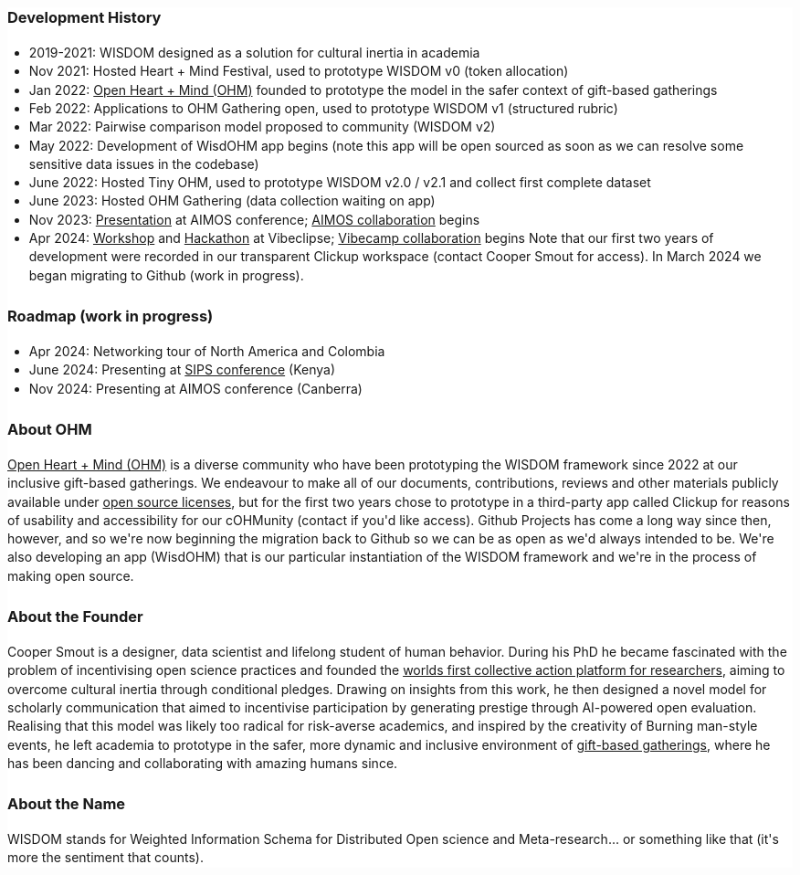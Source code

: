 ### Development History
- 2019-2021: WISDOM designed as a solution for cultural inertia in academia
- Nov 2021: Hosted Heart + Mind Festival, used to prototype WISDOM v0 (token allocation)
- Jan 2022: [Open Heart + Mind (OHM)](https://github.com/openheartmind) founded to prototype the model in the safer context of gift-based gatherings
- Feb 2022: Applications to OHM Gathering open, used to prototype WISDOM v1 (structured rubric)
- Mar 2022: Pairwise comparison model proposed to community (WISDOM v2)
- May 2022: Development of WisdOHM app begins (note this app will be open sourced as soon as we can resolve some sensitive data issues in the codebase)
- June 2022: Hosted Tiny OHM, used to prototype WISDOM v2.0 / v2.1 and collect first complete dataset
- June 2023: Hosted OHM Gathering (data collection waiting on app)
- Nov 2023: [Presentation](https://youtu.be/NHgG599NoSk?si=vms6aey1ICaDZC6f) at AIMOS conference; [AIMOS collaboration](https://github.com/orgs/openheartmind/projects/1/views/2) begins 
- Apr 2024: [Workshop](https://github.com/orgs/openheartmind/projects/8/views/1?pane=issue&itemId=58970281) and [Hackathon](https://github.com/orgs/openheartmind/projects/8/views/1?pane=issue&itemId=58970297) at Vibeclipse; [Vibecamp collaboration](https://github.com/orgs/openheartmind/projects/8/views/1) begins
Note that our first two years of development were recorded in our transparent Clickup workspace (contact Cooper Smout for access). In March 2024 we began migrating to Github (work in progress).

### Roadmap (work in progress)
- Apr 2024: Networking tour of North America and Colombia
- June 2024: Presenting at [SIPS conference](https://www.improvingpsych.org/SIPS2024/) (Kenya)
- Nov 2024: Presenting at AIMOS conference (Canberra)

### About OHM
[Open Heart + Mind (OHM)](https://github.com/openheartmind) is a diverse community who have been prototyping the WISDOM framework since 2022 at our inclusive gift-based gatherings. We endeavour to make all of our documents, contributions, reviews and other materials publicly available under [open source licenses](https://doc.clickup.com/36615879/d/h/12xdp7-382/ed51fc76f354e55), but for the first two years chose to prototype in a third-party app called Clickup for reasons of usability and accessibility for our cOHMunity (contact if you'd like access). Github Projects has come a long way since then, however, and so we're now beginning the migration back to Github so we can be as open as we'd always intended to be. We're also developing an app (WisdOHM) that is our particular instantiation of the WISDOM framework and we're in the process of making open source. 

### About the Founder
Cooper Smout is a designer, data scientist and lifelong student of human behavior. During his PhD he became fascinated with the problem of incentivising open science practices and founded the [worlds first collective action platform for researchers](https://freeourknowledge.org/), aiming to overcome cultural inertia through conditional pledges. Drawing on insights from this work, he then designed a novel model for scholarly communication that aimed to incentivise participation by generating prestige through AI-powered open evaluation. Realising that this model was likely too radical for risk-averse academics, and inspired by the creativity of Burning man-style events, he left academia to prototype in the safer, more dynamic and inclusive environment of [gift-based gatherings](https://doc.clickup.com/36615879/d/h/12xdp7-722/0579897aba652af), where he has been dancing and collaborating with amazing humans since. 

### About the Name
WISDOM stands for Weighted Information Schema for Distributed Open science and Meta-research... or something like that (it's more the sentiment that counts). 
